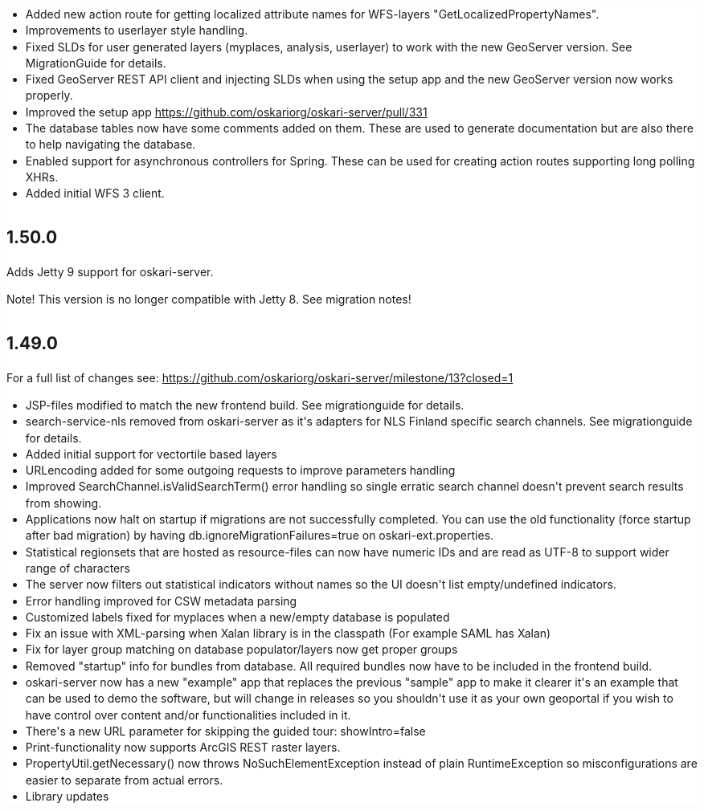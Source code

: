 - Added new action route for getting localized attribute names for WFS-layers "GetLocalizedPropertyNames".
- Improvements to userlayer style handling.
- Fixed SLDs for user generated layers (myplaces, analysis, userlayer) to work with the new GeoServer version. See MigrationGuide for details.
- Fixed GeoServer REST API client and injecting SLDs when using the setup app and the new GeoServer version now works properly.
- Improved the setup app https://github.com/oskariorg/oskari-server/pull/331
- The database tables now have some comments added on them. These are used to generate documentation but are also there to help navigating the database.
- Enabled support for asynchronous controllers for Spring. These can be used for creating action routes supporting long polling XHRs.
- Added initial WFS 3 client.

## 1.50.0

Adds Jetty 9 support for oskari-server.

Note! This version is no longer compatible with Jetty 8. See migration notes!

## 1.49.0

For a full list of changes see: https://github.com/oskariorg/oskari-server/milestone/13?closed=1

- JSP-files modified to match the new frontend build. See migrationguide for details.
- search-service-nls removed from oskari-server as it's adapters for NLS Finland specific search channels. See migrationguide for details.
- Added initial support for vectortile based layers
- URLencoding added for some outgoing requests to improve parameters handling
- Improved SearchChannel.isValidSearchTerm() error handling so single erratic search channel doesn't prevent search results from showing.
- Applications now halt on startup if migrations are not successfully completed. You can use the old functionality (force startup after bad migration) by having db.ignoreMigrationFailures=true on oskari-ext.properties.
- Statistical regionsets that are hosted as resource-files can now have numeric IDs and are read as UTF-8 to support wider range of characters
- The server now filters out statistical indicators without names so the UI doesn't list empty/undefined indicators.
- Error handling improved for CSW metadata parsing
- Customized labels fixed for myplaces when a new/empty database is populated
- Fix an issue with XML-parsing when Xalan library is in the classpath (For example SAML has Xalan)
- Fix for layer group matching on database populator/layers now get proper groups
- Removed "startup" info for bundles from database. All required bundles now have to be included in the frontend build.
- oskari-server now has a new "example" app that replaces the previous "sample" app to make it clearer it's an example that can be used to demo the software, but will change in releases so you shouldn't use it as your own geoportal if you wish to have control over content and/or functionalities included in it.
- There's a new URL parameter for skipping the guided tour: showIntro=false
- Print-functionality now supports ArcGIS REST raster layers.
- PropertyUtil.getNecessary() now throws NoSuchElementException instead of plain RuntimeException so misconfigurations are easier to separate from actual errors.
- Library updates
